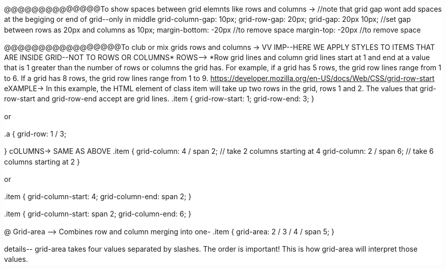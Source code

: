 

@@@@@@@@@@@@@@To show spaces between grid elemnts like rows and columns -> //note that grid gap wont add spaces at the begiging or end of grid--only in middle
grid-column-gap: 10px; 
grid-row-gap: 20px; 
grid-gap: 20px 10px; //set gap between rows as 20px and columns as 10px;
margin-bottom: -20px //to remove space
margin-top: -20px //to remove space

@@@@@@@@@@@@@@@@@To club or mix grids rows and columns -> VV IMP--HERE WE APPLY STYLES TO ITEMS THAT ARE INSIDE GRID--NOT TO ROWS OR COLUMNS*
ROWS-->
*Row grid lines and column grid lines start at 1 and end at a value that is 1 greater than the number of rows or columns the grid has. For example, if a grid has 5 rows, the grid row lines range from 1 to 6. If a grid has 8 rows, the grid row lines range from 1 to 9.
https://developer.mozilla.org/en-US/docs/Web/CSS/grid-row-start
eXAMPLE-> In this example, the HTML element of class item will take up two rows in the grid, rows 1 and 2. The values that grid-row-start and grid-row-end accept are grid lines.
.item {
  grid-row-start: 1;
  grid-row-end: 3;
}

or

.a {
  grid-row: 1 / 3;

}
cOLUMNS-> SAME AS ABOVE
.item {
  grid-column: 4 / span 2; // take 2 columns starting at 4
    grid-column: 2 / span 6; // take 6 columns starting at 2
}

or

.item {
  grid-column-start: 4;
  grid-column-end: span 2;
}

.item {
  grid-column-start: span 2;
  grid-column-end: 6;
}


@ Grid-area --> Combines row and column merging into one-
  .item {
  grid-area: 2 / 3 / 4 / span 5;
}

details--
grid-area takes four values separated by slashes. The order is important! This is how grid-area will interpret those values.
